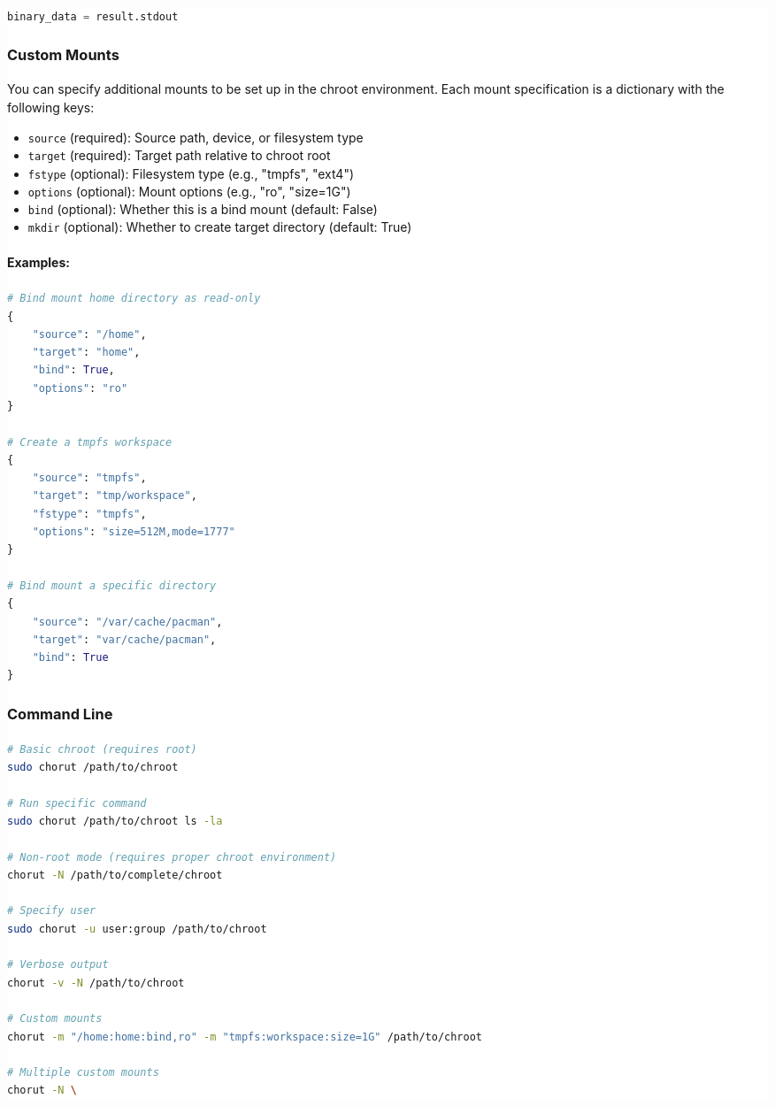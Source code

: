 ```python
binary_data = result.stdout
```

### Custom Mounts

You can specify additional mounts to be set up in the chroot environment. Each mount specification is a dictionary with the following keys:

- `source` (required): Source path, device, or filesystem type
- `target` (required): Target path relative to chroot root
- `fstype` (optional): Filesystem type (e.g., "tmpfs", "ext4")
- `options` (optional): Mount options (e.g., "ro", "size=1G")
- `bind` (optional): Whether this is a bind mount (default: False)
- `mkdir` (optional): Whether to create target directory (default: True)

#### Examples:

```python
# Bind mount home directory as read-only
{
    "source": "/home",
    "target": "home",
    "bind": True,
    "options": "ro"
}

# Create a tmpfs workspace
{
    "source": "tmpfs",
    "target": "tmp/workspace",
    "fstype": "tmpfs",
    "options": "size=512M,mode=1777"
}

# Bind mount a specific directory
{
    "source": "/var/cache/pacman",
    "target": "var/cache/pacman",
    "bind": True
}
```

### Command Line

```bash
# Basic chroot (requires root)
sudo chorut /path/to/chroot

# Run specific command
sudo chorut /path/to/chroot ls -la

# Non-root mode (requires proper chroot environment)
chorut -N /path/to/complete/chroot

# Specify user
sudo chorut -u user:group /path/to/chroot

# Verbose output
chorut -v -N /path/to/chroot

# Custom mounts
chorut -m "/home:home:bind,ro" -m "tmpfs:workspace:size=1G" /path/to/chroot

# Multiple custom mounts
chorut -N \
```